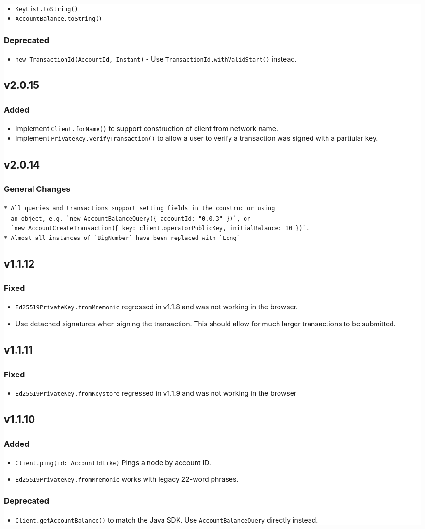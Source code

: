 -   `KeyList.toString()`
-   `AccountBalance.toString()`

### Deprecated

-   `new TransactionId(AccountId, Instant)` - Use `TransactionId.withValidStart()` instead.

## v2.0.15

### Added

-   Implement `Client.forName()` to support construction of client from network name.
-   Implement `PrivateKey.verifyTransaction()` to allow a user to verify a transaction was signed with a partiular key.

## v2.0.14

### General Changes

    * All queries and transactions support setting fields in the constructor using
      an object, e.g. `new AccountBalanceQuery({ accountId: "0.0.3" })`, or
      `new AccountCreateTransaction({ key: client.operatorPublicKey, initialBalance: 10 })`.
    * Almost all instances of `BigNumber` have been replaced with `Long`

## v1.1.12

### Fixed

-   `Ed25519PrivateKey.fromMnemonic` regressed in v1.1.8 and was not working in the browser.

-   Use detached signatures when signing the transaction. This should allow for much larger transactions to be submitted.

## v1.1.11

### Fixed

-   `Ed25519PrivateKey.fromKeystore` regressed in v1.1.9 and was not working in the browser

## v1.1.10

### Added

-   `Client.ping(id: AccountIdLike)` Pings a node by account ID.

-   `Ed25519PrivateKey.fromMnemonic` works with legacy 22-word phrases.

### Deprecated

-   `Client.getAccountBalance()` to match the Java SDK. Use `AccountBalanceQuery` directly instead.

